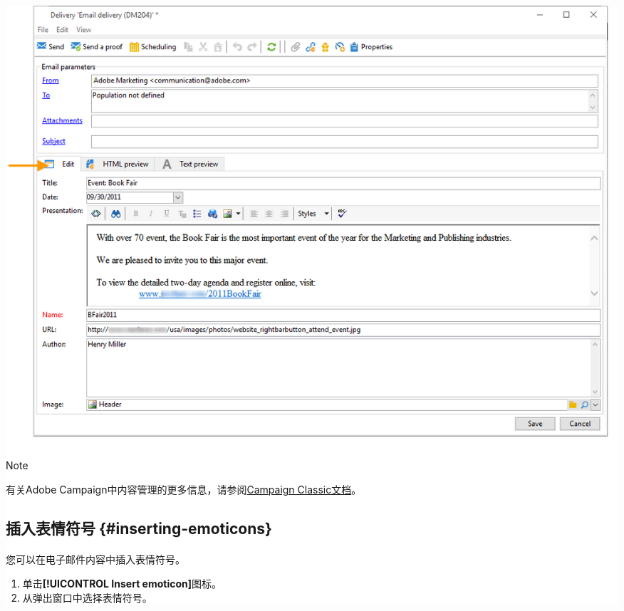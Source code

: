 ![](assets/s_ncs_content_in_delivery_edition_tab.png)

>[!NOTE]
>
>有关Adobe Campaign中内容管理的更多信息，请参阅[Campaign Classic文档](https://experienceleague.adobe.com/docs/campaign-classic/using/sending-messages/content-management/about-content-management.html?lang=zh-Hans)。

## 插入表情符号 {#inserting-emoticons}

您可以在电子邮件内容中插入表情符号。

1. 单击&#x200B;**[!UICONTROL Insert emoticon]**&#x200B;图标。
1. 从弹出窗口中选择表情符号。
